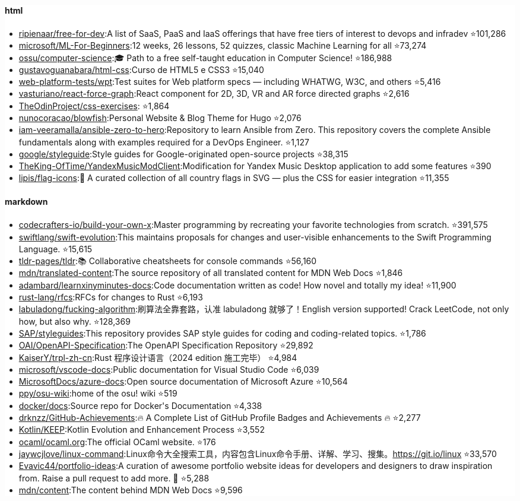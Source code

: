 #### html
* [ripienaar/free-for-dev](https://github.com/ripienaar/free-for-dev):A list of SaaS, PaaS and IaaS offerings that have free tiers of interest to devops and infradev ⭐101,286
* [microsoft/ML-For-Beginners](https://github.com/microsoft/ML-For-Beginners):12 weeks, 26 lessons, 52 quizzes, classic Machine Learning for all ⭐73,274
* [ossu/computer-science](https://github.com/ossu/computer-science):🎓 Path to a free self-taught education in Computer Science! ⭐186,988
* [gustavoguanabara/html-css](https://github.com/gustavoguanabara/html-css):Curso de HTML5 e CSS3 ⭐15,040
* [web-platform-tests/wpt](https://github.com/web-platform-tests/wpt):Test suites for Web platform specs — including WHATWG, W3C, and others ⭐5,416
* [vasturiano/react-force-graph](https://github.com/vasturiano/react-force-graph):React component for 2D, 3D, VR and AR force directed graphs ⭐2,616
* [TheOdinProject/css-exercises](https://github.com/TheOdinProject/css-exercises): ⭐1,864
* [nunocoracao/blowfish](https://github.com/nunocoracao/blowfish):Personal Website & Blog Theme for Hugo ⭐2,076
* [iam-veeramalla/ansible-zero-to-hero](https://github.com/iam-veeramalla/ansible-zero-to-hero):Repository to learn Ansible from Zero. This repository covers the complete Ansible fundamentals along with examples required for a DevOps Engineer. ⭐1,127
* [google/styleguide](https://github.com/google/styleguide):Style guides for Google-originated open-source projects ⭐38,315
* [TheKing-OfTime/YandexMusicModClient](https://github.com/TheKing-OfTime/YandexMusicModClient):Modification for Yandex Music Desktop application to add some features ⭐390
* [lipis/flag-icons](https://github.com/lipis/flag-icons):🎏 A curated collection of all country flags in SVG — plus the CSS for easier integration ⭐11,355

#### markdown
* [codecrafters-io/build-your-own-x](https://github.com/codecrafters-io/build-your-own-x):Master programming by recreating your favorite technologies from scratch. ⭐391,575
* [swiftlang/swift-evolution](https://github.com/swiftlang/swift-evolution):This maintains proposals for changes and user-visible enhancements to the Swift Programming Language. ⭐15,615
* [tldr-pages/tldr](https://github.com/tldr-pages/tldr):📚 Collaborative cheatsheets for console commands ⭐56,160
* [mdn/translated-content](https://github.com/mdn/translated-content):The source repository of all translated content for MDN Web Docs ⭐1,846
* [adambard/learnxinyminutes-docs](https://github.com/adambard/learnxinyminutes-docs):Code documentation written as code! How novel and totally my idea! ⭐11,900
* [rust-lang/rfcs](https://github.com/rust-lang/rfcs):RFCs for changes to Rust ⭐6,193
* [labuladong/fucking-algorithm](https://github.com/labuladong/fucking-algorithm):刷算法全靠套路，认准 labuladong 就够了！English version supported! Crack LeetCode, not only how, but also why. ⭐128,369
* [SAP/styleguides](https://github.com/SAP/styleguides):This repository provides SAP style guides for coding and coding-related topics. ⭐1,786
* [OAI/OpenAPI-Specification](https://github.com/OAI/OpenAPI-Specification):The OpenAPI Specification Repository ⭐29,892
* [KaiserY/trpl-zh-cn](https://github.com/KaiserY/trpl-zh-cn):Rust 程序设计语言（2024 edition 施工完毕） ⭐4,984
* [microsoft/vscode-docs](https://github.com/microsoft/vscode-docs):Public documentation for Visual Studio Code ⭐6,039
* [MicrosoftDocs/azure-docs](https://github.com/MicrosoftDocs/azure-docs):Open source documentation of Microsoft Azure ⭐10,564
* [ppy/osu-wiki](https://github.com/ppy/osu-wiki):home of the osu! wiki ⭐519
* [docker/docs](https://github.com/docker/docs):Source repo for Docker's Documentation ⭐4,338
* [drknzz/GitHub-Achievements](https://github.com/drknzz/GitHub-Achievements):🔥 A Complete List of GitHub Profile Badges and Achievements 🔥 ⭐2,277
* [Kotlin/KEEP](https://github.com/Kotlin/KEEP):Kotlin Evolution and Enhancement Process ⭐3,552
* [ocaml/ocaml.org](https://github.com/ocaml/ocaml.org):The official OCaml website. ⭐176
* [jaywcjlove/linux-command](https://github.com/jaywcjlove/linux-command):Linux命令大全搜索工具，内容包含Linux命令手册、详解、学习、搜集。https://git.io/linux ⭐33,570
* [Evavic44/portfolio-ideas](https://github.com/Evavic44/portfolio-ideas):A curation of awesome portfolio website ideas for developers and designers to draw inspiration from. Raise a pull request to add more. 💜 ⭐5,288
* [mdn/content](https://github.com/mdn/content):The content behind MDN Web Docs ⭐9,596
